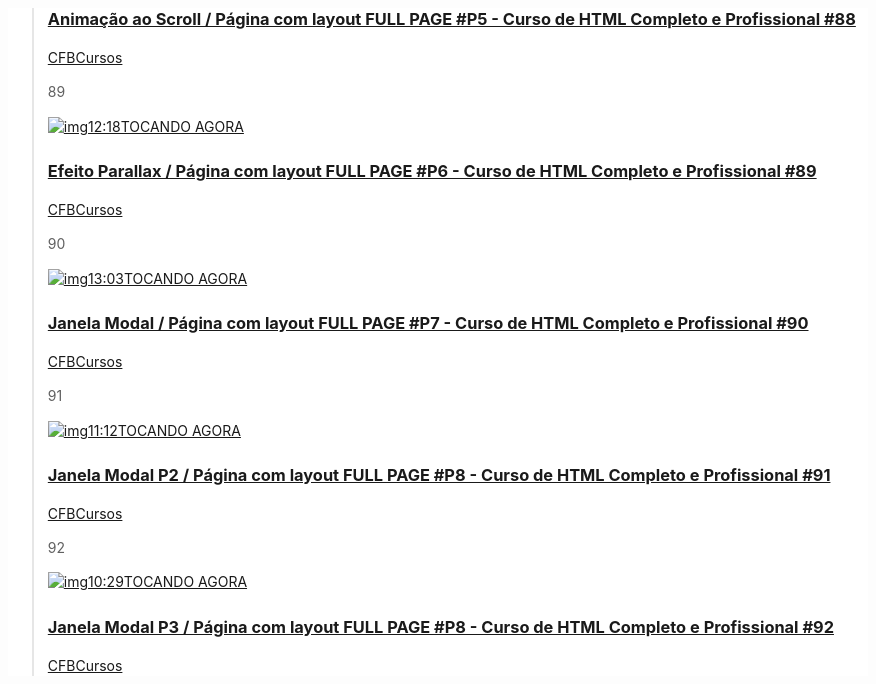 > ### [Animação ao Scroll / Página com layout FULL PAGE #P5 - Curso de HTML Completo e Profissional #88](https://www.youtube.com/watch?v=HSWf5YW3WOI&list=PLx4x_zx8csUiVHRDO_7qhOaeNrrQ5uU8c&index=88)
>
> [CFBCursos](https://www.youtube.com/c/cfbcursos)
>
> 
>
> 
>
> 89
>
> [![img](https://i.ytimg.com/vi/zz7kbHhy56E/hqdefault.jpg?sqp=-oaymwEbCKgBEF5IVfKriqkDDggBFQAAiEIYAXABwAEG&rs=AOn4CLCkLd5f7-GJrGOWZNdfl2OzqZGEAg)12:18TOCANDO AGORA](https://www.youtube.com/watch?v=zz7kbHhy56E&list=PLx4x_zx8csUiVHRDO_7qhOaeNrrQ5uU8c&index=89)
>
> ### [Efeito Parallax / Página com layout FULL PAGE #P6 - Curso de HTML Completo e Profissional #89](https://www.youtube.com/watch?v=zz7kbHhy56E&list=PLx4x_zx8csUiVHRDO_7qhOaeNrrQ5uU8c&index=89)
>
> [CFBCursos](https://www.youtube.com/c/cfbcursos)
>
> 
>
> 
>
> 90
>
> [![img](https://i.ytimg.com/vi/aO-8M7EUuoM/hqdefault.jpg?sqp=-oaymwEbCKgBEF5IVfKriqkDDggBFQAAiEIYAXABwAEG&rs=AOn4CLCqO60Tvfi2P1W2DxLsg3FOR8aSYQ)13:03TOCANDO AGORA](https://www.youtube.com/watch?v=aO-8M7EUuoM&list=PLx4x_zx8csUiVHRDO_7qhOaeNrrQ5uU8c&index=90)
>
> ### [Janela Modal / Página com layout FULL PAGE #P7 - Curso de HTML Completo e Profissional #90](https://www.youtube.com/watch?v=aO-8M7EUuoM&list=PLx4x_zx8csUiVHRDO_7qhOaeNrrQ5uU8c&index=90)
>
> [CFBCursos](https://www.youtube.com/c/cfbcursos)
>
> 
>
> 
>
> 91
>
> [![img](https://i.ytimg.com/vi/eXH-hV80bW8/hqdefault.jpg?sqp=-oaymwEbCKgBEF5IVfKriqkDDggBFQAAiEIYAXABwAEG&rs=AOn4CLCr1gRIkq2RUGBiZdrsIACIBmGQSg)11:12TOCANDO AGORA](https://www.youtube.com/watch?v=eXH-hV80bW8&list=PLx4x_zx8csUiVHRDO_7qhOaeNrrQ5uU8c&index=91)
>
> ### [Janela Modal P2 / Página com layout FULL PAGE #P8 - Curso de HTML Completo e Profissional #91](https://www.youtube.com/watch?v=eXH-hV80bW8&list=PLx4x_zx8csUiVHRDO_7qhOaeNrrQ5uU8c&index=91)
>
> [CFBCursos](https://www.youtube.com/c/cfbcursos)
>
> 
>
> 
>
> 92
>
> [![img](https://i.ytimg.com/vi/gMNM5sirktI/hqdefault.jpg?sqp=-oaymwEbCKgBEF5IVfKriqkDDggBFQAAiEIYAXABwAEG&rs=AOn4CLCGQ1s8Ood7RHeVrX3IcvllRCZNtw)10:29TOCANDO AGORA](https://www.youtube.com/watch?v=gMNM5sirktI&list=PLx4x_zx8csUiVHRDO_7qhOaeNrrQ5uU8c&index=92)
>
> ### [Janela Modal P3 / Página com layout FULL PAGE #P8 - Curso de HTML Completo e Profissional #92](https://www.youtube.com/watch?v=gMNM5sirktI&list=PLx4x_zx8csUiVHRDO_7qhOaeNrrQ5uU8c&index=92)
>
> [CFBCursos](https://www.youtube.com/c/cfbcursos)